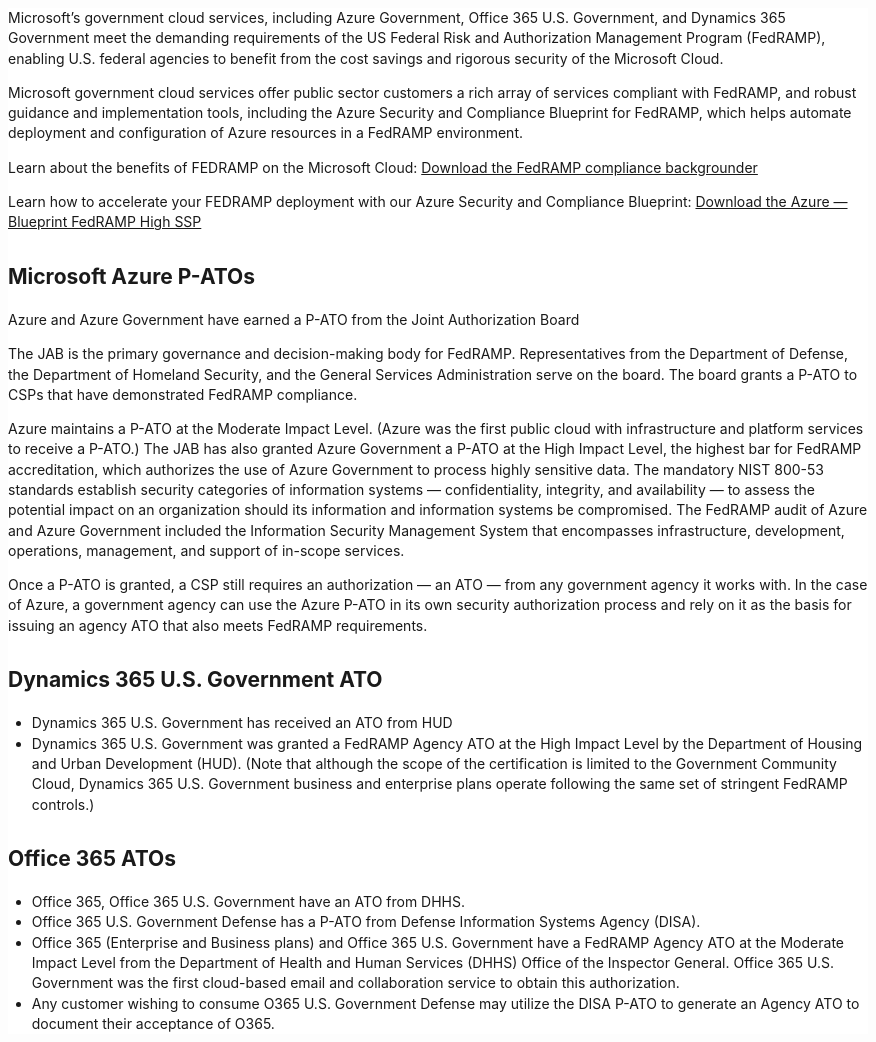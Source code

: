 Microsoft’s government cloud services, including Azure Government, Office 365 U.S. Government, and Dynamics 365 Government meet the demanding requirements of the US Federal Risk and Authorization Management Program (FedRAMP), enabling U.S. federal agencies to benefit from the cost savings and rigorous security of the Microsoft Cloud.

Microsoft government cloud services offer public sector customers a rich array of services compliant with FedRAMP, and robust guidance and implementation tools, including the Azure Security and Compliance Blueprint for FedRAMP, which helps automate deployment and configuration of Azure resources in a FedRAMP environment.

Learn about the benefits of FEDRAMP on the Microsoft Cloud: [Download the FedRAMP compliance backgrounder](https://aka.ms/fedramp-backgrounder)

Learn how to accelerate your FEDRAMP deployment with our Azure Security and Compliance Blueprint: [Download the Azure — Blueprint FedRAMP High SSP](https://servicetrust.microsoft.com/ViewPage/Blueprint?command=Download&downloadType=Document&downloadId=64de30d4-42c6-47e7-bd52-0be935710df9&docTab=fc060920-cdb8-11e7-bacf-0bf52b09d912_FedRAMP%20Blueprint)

## Microsoft Azure P-ATOs

Azure and Azure Government have earned a P-ATO from the Joint Authorization Board

The JAB is the primary governance and decision-making body for FedRAMP. Representatives from the Department of Defense, the Department of Homeland Security, and the General Services Administration serve on the board. The board grants a P-ATO to CSPs that have demonstrated FedRAMP compliance.

Azure maintains a P-ATO at the Moderate Impact Level. (Azure was the first public cloud with infrastructure and platform services to receive a P-ATO.) The JAB has also granted Azure Government a P-ATO at the High Impact Level, the highest bar for FedRAMP accreditation, which authorizes the use of Azure Government to process highly sensitive data. The mandatory NIST 800-53 standards establish security categories of information systems — confidentiality, integrity, and availability — to assess the potential impact on an organization should its information and information systems be compromised. The FedRAMP audit of Azure and Azure Government included the Information Security Management System that encompasses infrastructure, development, operations, management, and support of in-scope services.

Once a P-ATO is granted, a CSP still requires an authorization — an ATO — from any government agency it works with. In the case of Azure, a government agency can use the Azure P-ATO in its own security authorization process and rely on it as the basis for issuing an agency ATO that also meets FedRAMP requirements.

## Dynamics 365 U.S. Government ATO

- Dynamics 365 U.S. Government has received an ATO from HUD
- Dynamics 365 U.S. Government was granted a FedRAMP Agency ATO at the High Impact Level by the Department of Housing and Urban Development (HUD). (Note that although the scope of the certification is limited to the Government Community Cloud, Dynamics 365 U.S. Government business and enterprise plans operate following the same set of stringent FedRAMP controls.)

## Office 365 ATOs

- Office 365, Office 365 U.S. Government have an ATO from DHHS.
- Office 365 U.S. Government Defense has a P-ATO from Defense Information Systems Agency (DISA).
- Office 365 (Enterprise and Business plans) and Office 365 U.S. Government have a FedRAMP Agency ATO at the Moderate Impact Level from the Department of Health and Human Services (DHHS) Office of the Inspector General. Office 365 U.S. Government was the first cloud-based email and collaboration service to obtain this authorization.
- Any customer wishing to consume O365 U.S. Government Defense may utilize the DISA P-ATO to generate an Agency ATO to document their acceptance of O365.
